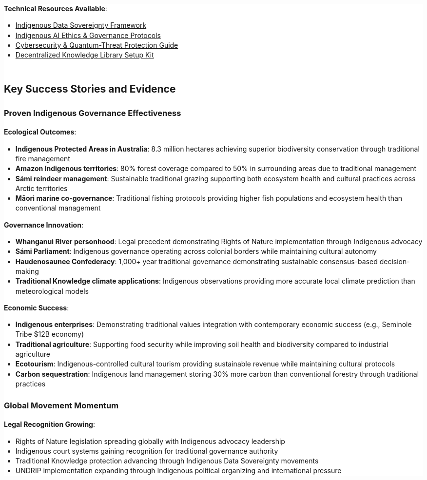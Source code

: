 **Technical Resources Available**:
- [Indigenous Data Sovereignty Framework](/framework/tools/indigenous/data-sovereignty-framework-en.pdf)
- [Indigenous AI Ethics & Governance Protocols](/framework/tools/indigenous/ai-governance-protocols-en.pdf)
- [Cybersecurity & Quantum-Threat Protection Guide](/framework/tools/indigenous/cybersecurity-guide-en.pdf)
- [Decentralized Knowledge Library Setup Kit](/framework/tools/indigenous/knowledge-library-setup-en.pdf)

---

## Key Success Stories and Evidence

### Proven Indigenous Governance Effectiveness

**Ecological Outcomes**:
- **Indigenous Protected Areas in Australia**: 8.3 million hectares achieving superior biodiversity conservation through traditional fire management
- **Amazon Indigenous territories**: 80% forest coverage compared to 50% in surrounding areas due to traditional management
- **Sámi reindeer management**: Sustainable traditional grazing supporting both ecosystem health and cultural practices across Arctic territories
- **Māori marine co-governance**: Traditional fishing protocols providing higher fish populations and ecosystem health than conventional management

**Governance Innovation**:
- **Whanganui River personhood**: Legal precedent demonstrating Rights of Nature implementation through Indigenous advocacy
- **Sámi Parliament**: Indigenous governance operating across colonial borders while maintaining cultural autonomy
- **Haudenosaunee Confederacy**: 1,000+ year traditional governance demonstrating sustainable consensus-based decision-making
- **Traditional Knowledge climate applications**: Indigenous observations providing more accurate local climate prediction than meteorological models

**Economic Success**:
- **Indigenous enterprises**: Demonstrating traditional values integration with contemporary economic success (e.g., Seminole Tribe $12B economy)
- **Traditional agriculture**: Supporting food security while improving soil health and biodiversity compared to industrial agriculture
- **Ecotourism**: Indigenous-controlled cultural tourism providing sustainable revenue while maintaining cultural protocols
- **Carbon sequestration**: Indigenous land management storing 30% more carbon than conventional forestry through traditional practices

### Global Movement Momentum

**Legal Recognition Growing**:
- Rights of Nature legislation spreading globally with Indigenous advocacy leadership
- Indigenous court systems gaining recognition for traditional governance authority
- Traditional Knowledge protection advancing through Indigenous Data Sovereignty movements
- UNDRIP implementation expanding through Indigenous political organizing and international pressure
